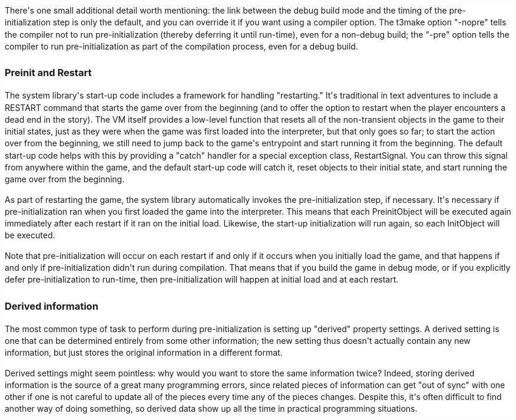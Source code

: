 There's one small additional detail worth mentioning: the link between
the debug build mode and the timing of the pre-initialization step is
only the default, and you can override it if you want using a compiler
option. The t3make option "-nopre" tells the compiler not to run
pre-initialization (thereby deferring it until run-time), even for a
non-debug build; the "-pre" option tells the compiler to run
pre-initialization as part of the compilation process, even for a debug
build.

### Preinit and Restart

The system library's start-up code includes a framework for handling
"restarting." It's traditional in text adventures to include a RESTART
command that starts the game over from the beginning (and to offer the
option to restart when the player encounters a dead end in the story).
The VM itself provides a low-level function that resets all of the
non-transient objects in the game to their initial states, just as they
were when the game was first loaded into the interpreter, but that only
goes so far; to start the action over from the beginning, we still need
to jump back to the game's entrypoint and start running it from the
beginning. The default start-up code helps with this by providing a
"catch" handler for a special exception class, RestartSignal. You can
throw this signal from anywhere within the game, and the default
start-up code will catch it, reset objects to their initial state, and
start running the game over from the beginning.

As part of restarting the game, the system library automatically invokes
the pre-initialization step, if necessary. It's necessary if
pre-initialization ran when you first loaded the game into the
interpreter. This means that each PreinitObject will be executed again
immediately after each restart if it ran on the initial load. Likewise,
the start-up initialization will run again, so each InitObject will be
executed.

Note that pre-initialization will occur on each restart if and only if
it occurs when you initially load the game, and that happens if and only
if pre-initialization didn't run during compilation. That means that if
you build the game in debug mode, or if you explicitly defer
pre-initialization to run-time, then pre-initialization will happen at
initial load and at each restart.

### Derived information

The most common type of task to perform during pre-initialization is
setting up "derived" property settings. A derived setting is one that
can be determined entirely from some other information; the new setting
thus doesn't actually contain any new information, but just stores the
original information in a different format.

Derived settings might seem pointless: why would you want to store the
same information twice? Indeed, storing derived information is the
source of a great many programming errors, since related pieces of
information can get "out of sync" with one other if one is not careful
to update all of the pieces every time any of the pieces changes.
Despite this, it's often difficult to find another way of doing
something, so derived data show up all the time in practical programming
situations.
